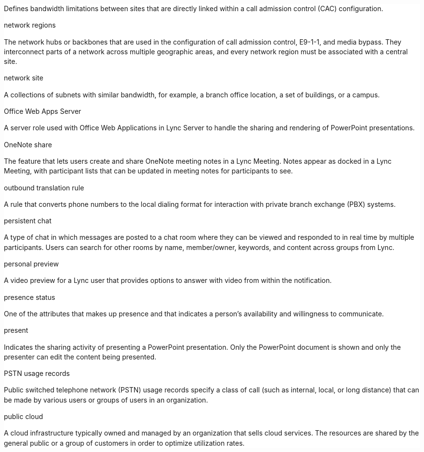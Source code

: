 <td><p>Defines bandwidth limitations between sites that are directly linked within a call admission control (CAC) configuration.</p></td>
</tr>
<tr class="even">
<td><p>network regions</p></td>
<td><p>The network hubs or backbones that are used in the configuration of call admission control, E9-1-1, and media bypass. They interconnect parts of a network across multiple geographic areas, and every network region must be associated with a central site.</p></td>
</tr>
<tr class="odd">
<td><p>network site</p></td>
<td><p>A collections of subnets with similar bandwidth, for example, a branch office location, a set of buildings, or a campus.</p></td>
</tr>
<tr class="even">
<td><p>Office Web Apps Server</p></td>
<td><p>A server role used with Office Web Applications in Lync Server to handle the sharing and rendering of PowerPoint presentations.</p></td>
</tr>
<tr class="odd">
<td><p>OneNote share</p></td>
<td><p>The feature that lets users create and share OneNote meeting notes in a Lync Meeting. Notes appear as docked in a Lync Meeting, with participant lists that can be updated in meeting notes for participants to see.</p></td>
</tr>
<tr class="even">
<td><p>outbound translation rule</p></td>
<td><p>A rule that converts phone numbers to the local dialing format for interaction with private branch exchange (PBX) systems.</p></td>
</tr>
<tr class="odd">
<td><p>persistent chat</p></td>
<td><p>A type of chat in which messages are posted to a chat room where they can be viewed and responded to in real time by multiple participants. Users can search for other rooms by name, member/owner, keywords, and content across groups from Lync.</p></td>
</tr>
<tr class="even">
<td><p>personal preview</p></td>
<td><p>A video preview for a Lync user that provides options to answer with video from within the notification.</p></td>
</tr>
<tr class="odd">
<td><p>presence status</p></td>
<td><p>One of the attributes that makes up presence and that indicates a person’s availability and willingness to communicate.</p></td>
</tr>
<tr class="even">
<td><p>present</p></td>
<td><p>Indicates the sharing activity of presenting a PowerPoint presentation. Only the PowerPoint document is shown and only the presenter can edit the content being presented.</p></td>
</tr>
<tr class="odd">
<td><p>PSTN usage records</p></td>
<td><p>Public switched telephone network (PSTN) usage records specify a class of call (such as internal, local, or long distance) that can be made by various users or groups of users in an organization.</p></td>
</tr>
<tr class="even">
<td><p>public cloud</p></td>
<td><p>A cloud infrastructure typically owned and managed by an organization that sells cloud services. The resources are shared by the general public or a group of customers in order to optimize utilization rates.</p></td>
</tr>
<tr class="odd">